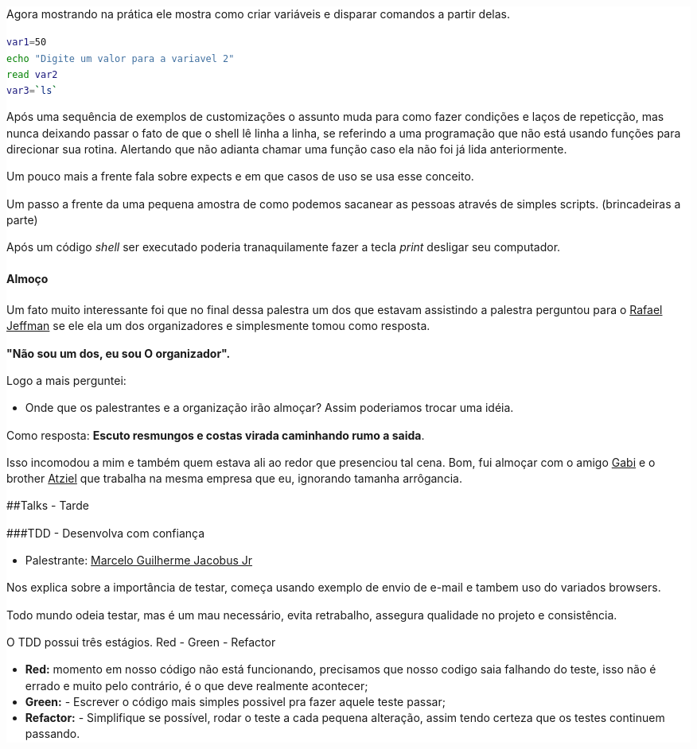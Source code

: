 Agora mostrando na prática ele mostra como criar variáveis e disparar comandos a partir delas.

``` bash
var1=50
echo "Digite um valor para a variavel 2"
read var2
var3=`ls`
```

Após uma sequência de exemplos de customizações o assunto muda para como fazer condições e laços de repeticção, mas nunca deixando passar o fato de que o shell lê linha a linha, se referindo a uma programação que não está usando funções para direcionar sua rotina. Alertando que não adianta chamar uma função caso ela não foi já lida anteriormente.

Um pouco mais a frente fala sobre expects e em que casos de uso se usa esse conceito.

Um passo a frente da uma pequena amostra de como podemos sacanear as pessoas através de simples scripts. (brincadeiras a parte)

Após um código _shell_ ser executado poderia tranaquilamente fazer a tecla _print_ desligar seu computador.

#### Almoço
Um fato muito interessante foi que no final dessa palestra um dos que estavam assistindo a palestra perguntou para o [Rafael Jeffman](https://twitter.com/rafasgj) se ele ela um dos organizadores e simplesmente tomou como resposta.

__"Não sou um dos, eu sou O organizador".__

Logo a mais perguntei:
- Onde que os palestrantes e a organização irão almoçar? Assim poderiamos trocar uma idéia.

Como resposta:
__Escuto resmungos e costas virada caminhando rumo a saida__.

Isso incomodou a mim e também quem estava ali ao redor que presenciou tal cena.
Bom, fui almoçar com o amigo [Gabi](https://www.facebook.com/umgab) e o brother [Atziel](https://twitter.com/atzieldelavi) que trabalha na mesma empresa que eu, ignorando tamanha arrôgancia.


##Talks - Tarde

###TDD - Desenvolva com confiança
* Palestrante: [Marcelo Guilherme Jacobus Jr](https://www.facebook.com/profile.php?id=100003494649270&fref=ts)

Nos explica sobre a importância de testar, começa usando exemplo
de envio de e-mail e tambem uso do variados browsers.

Todo mundo odeia testar, mas é um mau necessário, evita retrabalho, assegura qualidade no projeto e consistência.

O TDD possui três estágios.
Red - Green - Refactor

* __Red:__ momento em nosso código não está funcionando, precisamos que nosso codigo saia falhando do teste, isso não é errado e muito pelo contrário, é o que deve realmente acontecer;
* __Green:__ - Escrever o código mais simples possivel pra fazer aquele teste passar;
* __Refactor:__ - Simplifique se possível, rodar o teste a cada pequena alteração, assim tendo certeza que os testes continuem passando.

